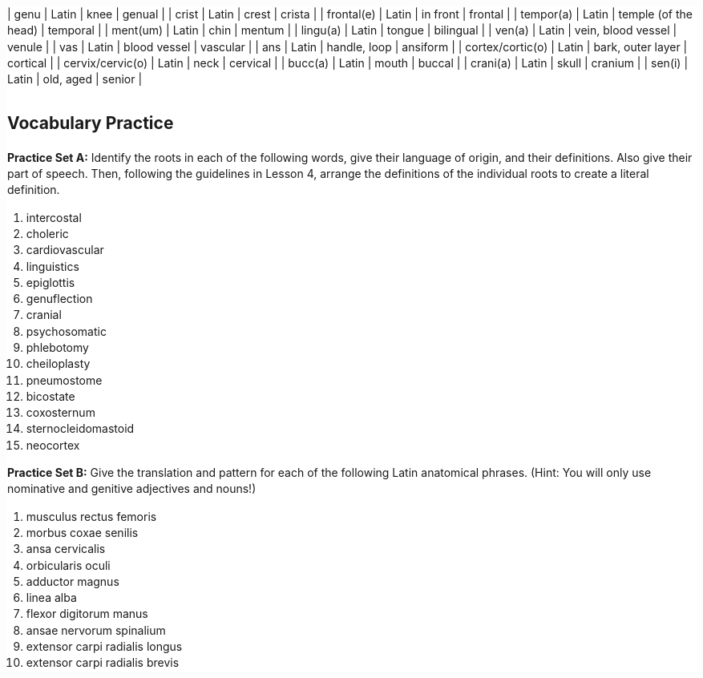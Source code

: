 | genu              | Latin                 | knee                      | genual            |
| crist             | Latin                 | crest                     | crista            |
| frontal(e)        | Latin                 | in front                  | frontal           |
| tempor(a)         | Latin                 | temple (of the head)      | temporal          |
| ment(um)          | Latin                 | chin                      | mentum            |
| lingu(a)          | Latin                 | tongue                    | bilingual         |
| ven(a)            | Latin                 | vein, blood vessel        | venule            |
| vas               | Latin                 | blood vessel              | vascular          |
| ans               | Latin                 | handle, loop              | ansiform          |
| cortex/cortic(o)  | Latin                 | bark, outer layer         | cortical          |
| cervix/cervic(o)  | Latin                 | neck                      | cervical          |
| bucc(a)           | Latin                 | mouth                     | buccal            |
| crani(a)          | Latin                 | skull                     | cranium           |
| sen(i)            | Latin                 | old, aged                 | senior            |

## Vocabulary Practice

**Practice Set A:** Identify the roots in each of the following words, give their language of origin, and their definitions. Also give their part of speech. Then, following the guidelines in Lesson 4, arrange the definitions of the individual roots to create a literal definition.

1. intercostal
2. choleric
3. cardiovascular
4. linguistics
5. epiglottis
6. genuflection
7. cranial
8. psychosomatic
9. phlebotomy
10. cheiloplasty
11. pneumostome
12. bicostate
13. coxosternum
14. sternocleidomastoid
15. neocortex

**Practice Set B:** Give the translation and pattern for each of the following Latin anatomical phrases. (Hint: You will only use nominative and genitive adjectives and nouns!)

1. musculus rectus femoris
2. morbus coxae senilis
3. ansa cervicalis
4. orbicularis oculi 
5. adductor magnus
6. linea alba
7. flexor digitorum manus
8. ansae nervorum spinalium
9. extensor carpi radialis longus
10. extensor carpi radialis brevis
